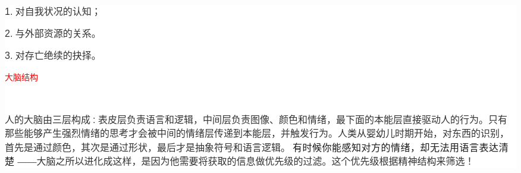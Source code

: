 <p>
<span style="font-size: 16px;">
<span style="font-family: Helvetica, sans-serif;color: rgb(51, 51, 51);background: white;">
           1.
          </span>
<span style="font-family: 等线;color: rgb(51, 51, 51);background: white;">
           对自我状况的认知；
          </span>
</span>
</p>
<p>
<span style="font-size: 16px;">
<span style="font-family: Helvetica, sans-serif;color: rgb(51, 51, 51);background: white;">
           2.
          </span>
<span style="font-family: 等线;color: rgb(51, 51, 51);background: white;">
           与外部资源的关系。
          </span>
</span>
</p>
<p>
<span style="font-size: 16px;">
<span style="font-family: Helvetica, sans-serif;color: rgb(51, 51, 51);background: white;">
           3.
          </span>
<span style="font-family: 等线;color: rgb(51, 51, 51);background: white;">
           对存亡绝续的抉择。
          </span>
</span>
</p>
<p>
</p>
<p>
<span style="color:#ff0000;font-family:等线;">
          大脑结构
         </span>
</p>
<p>
<span style="font-family:等线;color:#333333;background:white;">
<br/>
</span>
</p>
<p>
<span style="font-size: 16px;">
<span style="font-family: 等线;color: rgb(51, 51, 51);background: white;">
           人的大脑由三层构成
          </span>
<span style="font-family: Helvetica, sans-serif;color: rgb(51, 51, 51);background: white;">
           :
          </span>
<span style="font-family: 等线;color: rgb(51, 51, 51);background: white;">
           表皮层负责语言和逻辑，中间层负责图像、颜色和情绪，最下面的本能层直接驱动人的行为。只有那些能够产生强烈情绪的思考才会被中间的情绪层传递到本能层，并触发行为。人类从婴幼儿时期开始，对东西的识别，首先是通过颜色，其次是通过形状，最后才是抽象符号和语言逻辑。
          </span>
<span style="line-height: 107%;letter-spacing: 0.5px;background: white;">
           有时候你能感知对方的情绪，却无法用语言表达清楚
          </span>
<span style="font-family: 等线;color: rgb(51, 51, 51);background: white;">
           ——大脑之所以进化成这样，是因为他需要将获取的信息做优先级的过滤。这个优先级根据精神结构来筛选！
          </span>
</span>
</p>
<p>
<span style="font-family:等线;color:red;">